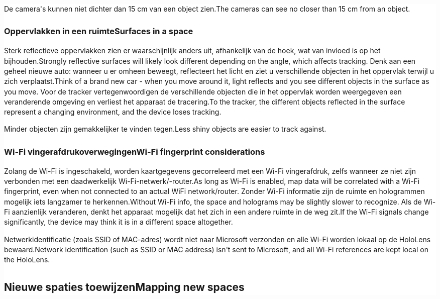 <span data-ttu-id="3ee6f-167">De camera's kunnen niet dichter dan 15 cm van een object zien.</span><span class="sxs-lookup"><span data-stu-id="3ee6f-167">The cameras can see no closer than 15 cm from an object.</span></span>

### <a name="surfaces-in-a-space"></a><span data-ttu-id="3ee6f-168">Oppervlakken in een ruimte</span><span class="sxs-lookup"><span data-stu-id="3ee6f-168">Surfaces in a space</span></span>

<span data-ttu-id="3ee6f-169">Sterk reflectieve oppervlakken zien er waarschijnlijk anders uit, afhankelijk van de hoek, wat van invloed is op het bijhouden.</span><span class="sxs-lookup"><span data-stu-id="3ee6f-169">Strongly reflective surfaces will likely look different depending on the angle, which affects tracking.</span></span> <span data-ttu-id="3ee6f-170">Denk aan een geheel nieuwe auto: wanneer u er omheen beweegt, reflecteert het licht en ziet u verschillende objecten in het oppervlak terwijl u zich verplaatst.</span><span class="sxs-lookup"><span data-stu-id="3ee6f-170">Think of a brand new car - when you move around it, light reflects and you see different objects in the surface as you move.</span></span> <span data-ttu-id="3ee6f-171">Voor de tracker vertegenwoordigen de verschillende objecten die in het oppervlak worden weergegeven een veranderende omgeving en verliest het apparaat de tracering.</span><span class="sxs-lookup"><span data-stu-id="3ee6f-171">To the tracker, the different objects reflected in the surface represent a changing environment, and the device loses tracking.</span></span>

<span data-ttu-id="3ee6f-172">Minder objecten zijn gemakkelijker te vinden tegen.</span><span class="sxs-lookup"><span data-stu-id="3ee6f-172">Less shiny objects are easier to track against.</span></span>

### <a name="wi-fi-fingerprint-considerations"></a><span data-ttu-id="3ee6f-173">Wi-Fi vingerafdrukoverwegingen</span><span class="sxs-lookup"><span data-stu-id="3ee6f-173">Wi-Fi fingerprint considerations</span></span>

<span data-ttu-id="3ee6f-174">Zolang de Wi-Fi is ingeschakeld, worden kaartgegevens gecorreleerd met een Wi-Fi vingerafdruk, zelfs wanneer ze niet zijn verbonden met een daadwerkelijk Wi-Fi-netwerk/-router.</span><span class="sxs-lookup"><span data-stu-id="3ee6f-174">As long as Wi-Fi is enabled, map data will be correlated with a Wi-Fi fingerprint, even when not connected to an actual WiFi network/router.</span></span> <span data-ttu-id="3ee6f-175">Zonder Wi-Fi informatie zijn de ruimte en hologrammen mogelijk iets langzamer te herkennen.</span><span class="sxs-lookup"><span data-stu-id="3ee6f-175">Without Wi-Fi info, the space and holograms may be slightly slower to recognize.</span></span> <span data-ttu-id="3ee6f-176">Als de Wi-Fi aanzienlijk veranderen, denkt het apparaat mogelijk dat het zich in een andere ruimte in de weg zit.</span><span class="sxs-lookup"><span data-stu-id="3ee6f-176">If the Wi-Fi signals change significantly, the device may think it is in a different space altogether.</span></span>

<span data-ttu-id="3ee6f-177">Netwerkidentificatie (zoals SSID of MAC-adres) wordt niet naar Microsoft verzonden en alle Wi-Fi worden lokaal op de HoloLens bewaard.</span><span class="sxs-lookup"><span data-stu-id="3ee6f-177">Network identification (such as SSID or MAC address) isn't sent to Microsoft, and all Wi-Fi references are kept local on the HoloLens.</span></span>

## <a name="mapping-new-spaces"></a><span data-ttu-id="3ee6f-178">Nieuwe spaties toewijzen</span><span class="sxs-lookup"><span data-stu-id="3ee6f-178">Mapping new spaces</span></span>
